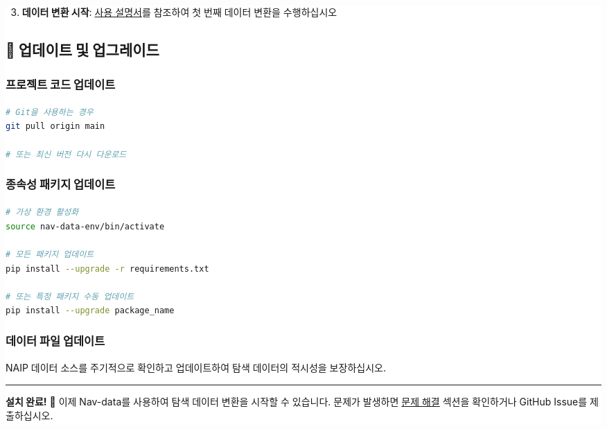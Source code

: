 3.  **데이터 변환 시작**:
    [사용 설명서](./usage.md)를 참조하여 첫 번째 데이터 변환을 수행하십시오

## 🔄 업데이트 및 업그레이드

### 프로젝트 코드 업데이트
```bash
# Git을 사용하는 경우
git pull origin main

# 또는 최신 버전 다시 다운로드
```

### 종속성 패키지 업데이트
```bash
# 가상 환경 활성화
source nav-data-env/bin/activate

# 모든 패키지 업데이트
pip install --upgrade -r requirements.txt

# 또는 특정 패키지 수동 업데이트
pip install --upgrade package_name
```

### 데이터 파일 업데이트
NAIP 데이터 소스를 주기적으로 확인하고 업데이트하여 탐색 데이터의 적시성을 보장하십시오.

---

**설치 완료!** 🎉 이제 Nav-data를 사용하여 탐색 데이터 변환을 시작할 수 있습니다. 문제가 발생하면 [문제 해결](#常见安装问题) 섹션을 확인하거나 GitHub Issue를 제출하십시오.